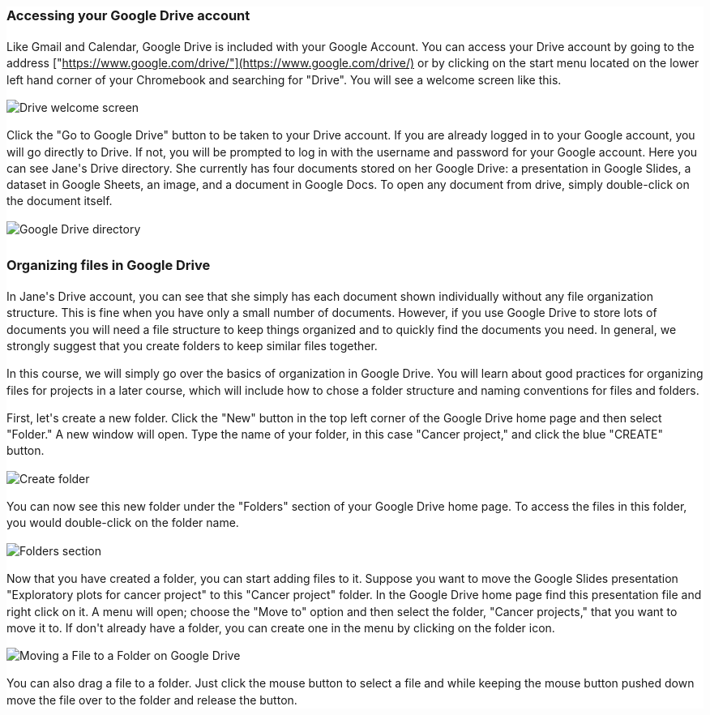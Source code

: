 ### Accessing your Google Drive account

Like Gmail and Calendar, Google Drive is included with your Google Account.  You can access your Drive account by going to the address ["https://www.google.com/drive/"](https://www.google.com/drive/) or by clicking on the start menu located on the lower left hand corner of your Chromebook and searching for "Drive". You will see a welcome screen like this.  


![Drive welcome screen](https://docs.google.com/presentation/d/1y4ZrJSXqxr4eaPkjWrn1M5X9q3m8K9ihRoXUls2TXIs/export/png?id=1y4ZrJSXqxr4eaPkjWrn1M5X9q3m8K9ihRoXUls2TXIs&pageid=g350059f510_0_0)

Click the "Go to Google Drive" button to be taken to your Drive account.  If you are already logged in to your Google account, you will go directly to Drive.  If not, you will be prompted to log in with the username and password for your Google account.  Here you can see Jane's Drive directory.  She currently has four documents stored on her Google Drive: a presentation in Google Slides, a dataset in Google Sheets, an image, and a document in Google Docs.  To open any document from drive, simply double-click on the document itself.


![Google Drive directory](https://docs.google.com/presentation/d/1y4ZrJSXqxr4eaPkjWrn1M5X9q3m8K9ihRoXUls2TXIs/export/png?id=1y4ZrJSXqxr4eaPkjWrn1M5X9q3m8K9ihRoXUls2TXIs&pageid=g350059f510_0_10)

### Organizing files in Google Drive

In Jane's Drive account, you can see that she simply has each document shown individually without any file organization structure. This is fine when you have only a small number of documents.  However, if you use Google Drive to store lots of documents you will need a file structure to keep things organized and to quickly find the documents you need.  In general, we strongly suggest that you create folders to keep similar files together.

In this course, we will simply go over the basics of organization in Google Drive. You will learn about good practices for organizing files for projects in a later course, which will include how to chose a folder structure and naming conventions for files and folders.  

First, let's create a new folder.  Click the "New" button in the top left corner of the Google Drive home page and then select "Folder." A new window will open. Type the name of your folder, in this case "Cancer project," and click the blue "CREATE" button.


![Create folder](https://docs.google.com/presentation/d/1y4ZrJSXqxr4eaPkjWrn1M5X9q3m8K9ihRoXUls2TXIs/export/png?id=1y4ZrJSXqxr4eaPkjWrn1M5X9q3m8K9ihRoXUls2TXIs&pageid=g3aa91599a1_0_12)

You can now see this new folder under the "Folders" section of your Google Drive home page.  To access the files in this folder, you would double-click on the folder name.


![Folders section](https://docs.google.com/presentation/d/1y4ZrJSXqxr4eaPkjWrn1M5X9q3m8K9ihRoXUls2TXIs/export/png?id=1y4ZrJSXqxr4eaPkjWrn1M5X9q3m8K9ihRoXUls2TXIs&pageid=g3aa91599a1_0_32)

Now that you have created a folder, you can start adding files to it. Suppose you want to move the Google Slides presentation "Exploratory plots for cancer project" to this "Cancer project" folder. In the Google Drive home page find this presentation file and right click on it. A menu will open; choose the "Move to" option and then select the folder, "Cancer projects," that you want to move it to.  If don't already have a folder, you can create one in the menu by clicking on the folder icon.


![Moving a File to a Folder on Google Drive](https://docs.google.com/presentation/d/1y4ZrJSXqxr4eaPkjWrn1M5X9q3m8K9ihRoXUls2TXIs/export/png?id=1y4ZrJSXqxr4eaPkjWrn1M5X9q3m8K9ihRoXUls2TXIs&pageid=g3aa91599a1_0_46)

You can also drag a file to a folder. Just click the mouse button to select a file and while keeping the mouse button pushed down move the file over to the folder and release the button.
